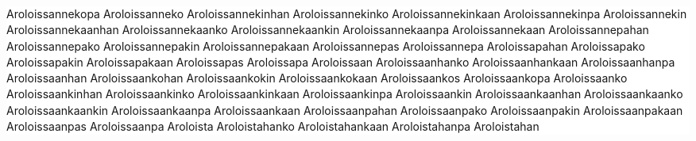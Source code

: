 Aroloissannekopa
Aroloissanneko
Aroloissannekinhan
Aroloissannekinko
Aroloissannekinkaan
Aroloissannekinpa
Aroloissannekin
Aroloissannekaanhan
Aroloissannekaanko
Aroloissannekaankin
Aroloissannekaanpa
Aroloissannekaan
Aroloissannepahan
Aroloissannepako
Aroloissannepakin
Aroloissannepakaan
Aroloissannepas
Aroloissannepa
Aroloissapahan
Aroloissapako
Aroloissapakin
Aroloissapakaan
Aroloissapas
Aroloissapa
Aroloissaan
Aroloissaanhanko
Aroloissaanhankaan
Aroloissaanhanpa
Aroloissaanhan
Aroloissaankohan
Aroloissaankokin
Aroloissaankokaan
Aroloissaankos
Aroloissaankopa
Aroloissaanko
Aroloissaankinhan
Aroloissaankinko
Aroloissaankinkaan
Aroloissaankinpa
Aroloissaankin
Aroloissaankaanhan
Aroloissaankaanko
Aroloissaankaankin
Aroloissaankaanpa
Aroloissaankaan
Aroloissaanpahan
Aroloissaanpako
Aroloissaanpakin
Aroloissaanpakaan
Aroloissaanpas
Aroloissaanpa
Aroloista
Aroloistahanko
Aroloistahankaan
Aroloistahanpa
Aroloistahan
